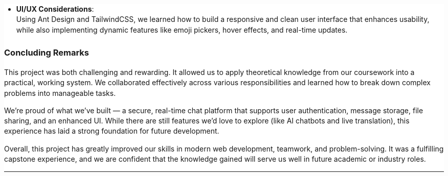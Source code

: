 - **UI/UX Considerations**:  
  Using Ant Design and TailwindCSS, we learned how to build a responsive and clean user interface that enhances usability, while also implementing dynamic features like emoji pickers, hover effects, and real-time updates.

### **Concluding Remarks**

This project was both challenging and rewarding. It allowed us to apply theoretical knowledge from our coursework into a practical, working system. We collaborated effectively across various responsibilities and learned how to break down complex problems into manageable tasks.

We’re proud of what we’ve built — a secure, real-time chat platform that supports user authentication, message storage, file sharing, and an enhanced UI. While there are still features we’d love to explore (like AI chatbots and live translation), this experience has laid a strong foundation for future development.

Overall, this project has greatly improved our skills in modern web development, teamwork, and problem-solving. It was a fulfilling capstone experience, and we are confident that the knowledge gained will serve us well in future academic or industry roles.

---
